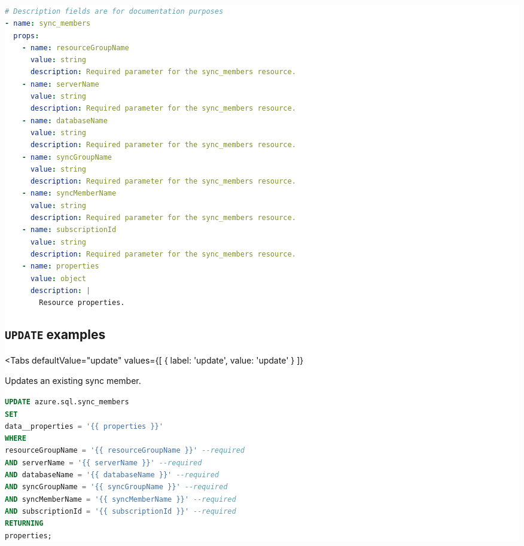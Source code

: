 ```yaml
# Description fields are for documentation purposes
- name: sync_members
  props:
    - name: resourceGroupName
      value: string
      description: Required parameter for the sync_members resource.
    - name: serverName
      value: string
      description: Required parameter for the sync_members resource.
    - name: databaseName
      value: string
      description: Required parameter for the sync_members resource.
    - name: syncGroupName
      value: string
      description: Required parameter for the sync_members resource.
    - name: syncMemberName
      value: string
      description: Required parameter for the sync_members resource.
    - name: subscriptionId
      value: string
      description: Required parameter for the sync_members resource.
    - name: properties
      value: object
      description: |
        Resource properties.
```
</TabItem>
</Tabs>


## `UPDATE` examples

<Tabs
    defaultValue="update"
    values={[
        { label: 'update', value: 'update' }
    ]}
>
<TabItem value="update">

Updates an existing sync member.

```sql
UPDATE azure.sql.sync_members
SET 
data__properties = '{{ properties }}'
WHERE 
resourceGroupName = '{{ resourceGroupName }}' --required
AND serverName = '{{ serverName }}' --required
AND databaseName = '{{ databaseName }}' --required
AND syncGroupName = '{{ syncGroupName }}' --required
AND syncMemberName = '{{ syncMemberName }}' --required
AND subscriptionId = '{{ subscriptionId }}' --required
RETURNING
properties;
```
</TabItem>
</Tabs>
